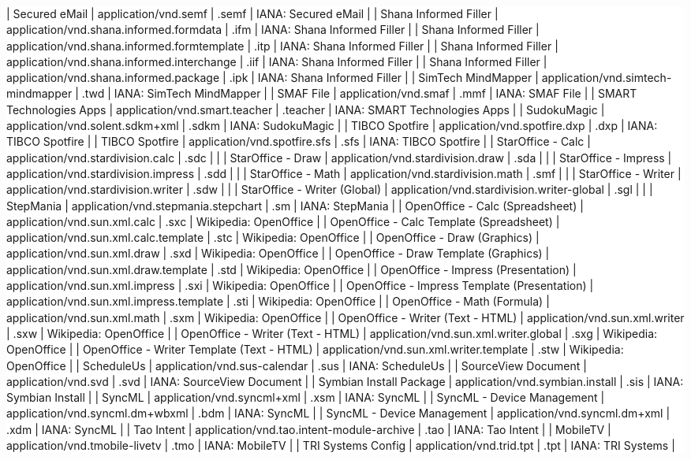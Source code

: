 |	Secured eMail	|	application/vnd.semf	|	.semf	|	IANA: Secured eMail	|
|	Shana Informed Filler	|	application/vnd.shana.informed.formdata	|	.ifm	|	IANA: Shana Informed Filler	|
|	Shana Informed Filler	|	application/vnd.shana.informed.formtemplate	|	.itp	|	IANA: Shana Informed Filler	|
|	Shana Informed Filler	|	application/vnd.shana.informed.interchange	|	.iif	|	IANA: Shana Informed Filler	|
|	Shana Informed Filler	|	application/vnd.shana.informed.package	|	.ipk	|	IANA: Shana Informed Filler	|
|	SimTech MindMapper	|	application/vnd.simtech-mindmapper	|	.twd	|	IANA: SimTech MindMapper	|
|	SMAF File	|	application/vnd.smaf	|	.mmf	|	IANA: SMAF File	|
|	SMART Technologies Apps	|	application/vnd.smart.teacher	|	.teacher	|	IANA: SMART Technologies Apps	|
|	SudokuMagic	|	application/vnd.solent.sdkm+xml	|	.sdkm	|	IANA: SudokuMagic	|
|	TIBCO Spotfire	|	application/vnd.spotfire.dxp	|	.dxp	|	IANA: TIBCO Spotfire	|
|	TIBCO Spotfire	|	application/vnd.spotfire.sfs	|	.sfs	|	IANA: TIBCO Spotfire	|
|	StarOffice - Calc	|	application/vnd.stardivision.calc	|	.sdc	|	 	|
|	StarOffice - Draw	|	application/vnd.stardivision.draw	|	.sda	|	 	|
|	StarOffice - Impress	|	application/vnd.stardivision.impress	|	.sdd	|	 	|
|	StarOffice - Math	|	application/vnd.stardivision.math	|	.smf	|	 	|
|	StarOffice - Writer	|	application/vnd.stardivision.writer	|	.sdw	|	 	|
|	StarOffice - Writer (Global)	|	application/vnd.stardivision.writer-global	|	.sgl	|	 	|
|	StepMania	|	application/vnd.stepmania.stepchart	|	.sm	|	IANA: StepMania	|
|	OpenOffice - Calc (Spreadsheet)	|	application/vnd.sun.xml.calc	|	.sxc	|	Wikipedia: OpenOffice	|
|	OpenOffice - Calc Template (Spreadsheet)	|	application/vnd.sun.xml.calc.template	|	.stc	|	Wikipedia: OpenOffice	|
|	OpenOffice - Draw (Graphics)	|	application/vnd.sun.xml.draw	|	.sxd	|	Wikipedia: OpenOffice	|
|	OpenOffice - Draw Template (Graphics)	|	application/vnd.sun.xml.draw.template	|	.std	|	Wikipedia: OpenOffice	|
|	OpenOffice - Impress (Presentation)	|	application/vnd.sun.xml.impress	|	.sxi	|	Wikipedia: OpenOffice	|
|	OpenOffice - Impress Template (Presentation)	|	application/vnd.sun.xml.impress.template	|	.sti	|	Wikipedia: OpenOffice	|
|	OpenOffice - Math (Formula)	|	application/vnd.sun.xml.math	|	.sxm	|	Wikipedia: OpenOffice	|
|	OpenOffice - Writer (Text - HTML)	|	application/vnd.sun.xml.writer	|	.sxw	|	Wikipedia: OpenOffice	|
|	OpenOffice - Writer (Text - HTML)	|	application/vnd.sun.xml.writer.global	|	.sxg	|	Wikipedia: OpenOffice	|
|	OpenOffice - Writer Template (Text - HTML)	|	application/vnd.sun.xml.writer.template	|	.stw	|	Wikipedia: OpenOffice	|
|	ScheduleUs	|	application/vnd.sus-calendar	|	.sus	|	IANA: ScheduleUs	|
|	SourceView Document	|	application/vnd.svd	|	.svd	|	IANA: SourceView Document	|
|	Symbian Install Package	|	application/vnd.symbian.install	|	.sis	|	IANA: Symbian Install	|
|	SyncML	|	application/vnd.syncml+xml	|	.xsm	|	IANA: SyncML	|
|	SyncML - Device Management	|	application/vnd.syncml.dm+wbxml	|	.bdm	|	IANA: SyncML	|
|	SyncML - Device Management	|	application/vnd.syncml.dm+xml	|	.xdm	|	IANA: SyncML	|
|	Tao Intent	|	application/vnd.tao.intent-module-archive	|	.tao	|	IANA: Tao Intent	|
|	MobileTV	|	application/vnd.tmobile-livetv	|	.tmo	|	IANA: MobileTV	|
|	TRI Systems Config	|	application/vnd.trid.tpt	|	.tpt	|	IANA: TRI Systems	|